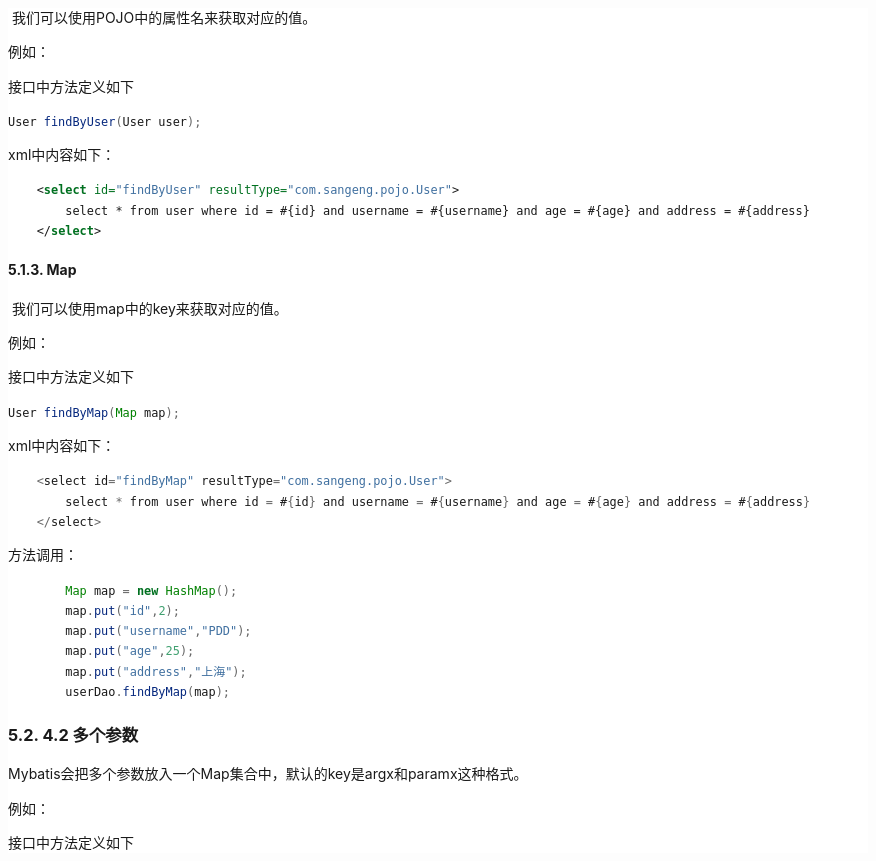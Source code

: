 ​	我们可以使用POJO中的属性名来获取对应的值。

例如：

接口中方法定义如下

~~~~java
User findByUser(User user);
~~~~

xml中内容如下：

~~~~xml
    <select id="findByUser" resultType="com.sangeng.pojo.User">
        select * from user where id = #{id} and username = #{username} and age = #{age} and address = #{address}
    </select>
~~~~



#### 5.1.3. Map

​	我们可以使用map中的key来获取对应的值。

例如：

接口中方法定义如下

~~~~java
User findByMap(Map map);
~~~~

xml中内容如下：

~~~~java
    <select id="findByMap" resultType="com.sangeng.pojo.User">
        select * from user where id = #{id} and username = #{username} and age = #{age} and address = #{address}
    </select>
~~~~

方法调用：

~~~~java
        Map map = new HashMap();
        map.put("id",2);
        map.put("username","PDD");
        map.put("age",25);
        map.put("address","上海");
        userDao.findByMap(map);
~~~~



### 5.2. 4.2 多个参数

​	Mybatis会把多个参数放入一个Map集合中，默认的key是argx和paramx这种格式。

例如：

接口中方法定义如下
